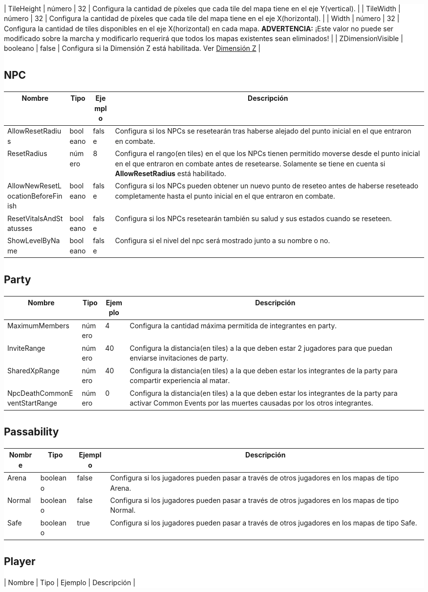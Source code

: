 | TileHeight               | número   | 32      | Configura la cantidad de píxeles que cada tile del mapa tiene en el eje Y(vertical).                                                                                                                                                                                                                                                                                                             |
| TileWidth                | número   | 32      | Configura la cantidad de píxeles que cada tile del mapa tiene en el eje X(horizontal).                                                                                                                                                                                                                                                                                                           |
| Width                    | número   | 32      | Configura la cantidad de tiles disponibles en el eje X(horizontal) en cada mapa. **ADVERTENCIA:** ¡Este valor no puede ser modificado sobre la marcha y modificarlo requerirá que todos los mapas existentes sean eliminados!                                                                                                                                                                    |
| ZDimensionVisible        | booleano | false   | Configura si la Dimensión Z está habilitada. Ver [Dimensión Z](./advanced/zdimensions)                                                                                                                                                                                                                                                                                                           |

## NPC

| Nombre                            | Tipo     | Ejemplo | Descripción                                                                                                                                                                                                              |
| --------------------------------- | -------- | ------- | ------------------------------------------------------------------------------------------------------------------------------------------------------------------------------------------------------------------------ |
| AllowResetRadius                  | booleano | false   | Configura si los NPCs se resetearán tras haberse alejado del punto inicial en el que entraron en combate.                                                                                                                |
| ResetRadius                       | número   | 8       | Configura el rango(en tiles) en el que los NPCs tienen permitido moverse desde el punto inicial en el que entraron en combate antes de resetearse. Solamente se tiene en cuenta si **AllowResetRadius** está habilitado. |
| AllowNewResetLocationBeforeFinish | booleano | false   | Configura si los NPCs pueden obtener un nuevo punto de reseteo antes de haberse reseteado completamente hasta el punto inicial en el que entraron en combate.                                                            |
| ResetVitalsAndStatusses           | booleano | false   | Configura si los NPCs resetearán también su salud y sus estados cuando se reseteen.                                                                                                                                      |
| ShowLevelByName                   | booleano | false   | Configura si el nivel del npc será mostrado junto a su nombre o no.                                                                                                                                                      |

## Party

| Nombre                        | Tipo   | Ejemplo | Descripción                                                                                                                                                      |
| ----------------------------- | ------ | ------- | ---------------------------------------------------------------------------------------------------------------------------------------------------------------- |
| MaximumMembers                | número | 4       | Configura la cantidad máxima permitida de integrantes en party.                                                                                                  |
| InviteRange                   | número | 40      | Configura la distancia(en tiles) a la que deben estar 2 jugadores para que puedan enviarse invitaciones de party.                                                |
| SharedXpRange                 | número | 40      | Configura la distancia(en tiles) a la que deben estar los integrantes de la party para compartir experiencia al matar.                                           |
| NpcDeathCommonEventStartRange | número | 0       | Configura la distancia(en tiles) a la que deben estar los integrantes de la party para activar Common Events por las muertes causadas por los otros integrantes. |

## Passability

| Nombre | Tipo     | Ejemplo | Descripción                                                                                      |
| ------ | -------- | ------- | ------------------------------------------------------------------------------------------------ |
| Arena  | booleano | false   | Configura si los jugadores pueden pasar a través de otros jugadores en los mapas de tipo Arena.  |
| Normal | booleano | false   | Configura si los jugadores pueden pasar a través de otros jugadores en los mapas de tipo Normal. |
| Safe   | booleano | true    | Configura si los jugadores pueden pasar a través de otros jugadores en los mapas de tipo Safe.   |

## Player

| Nombre              | Tipo     | Ejemplo | Descripción                                                                                                                                               |